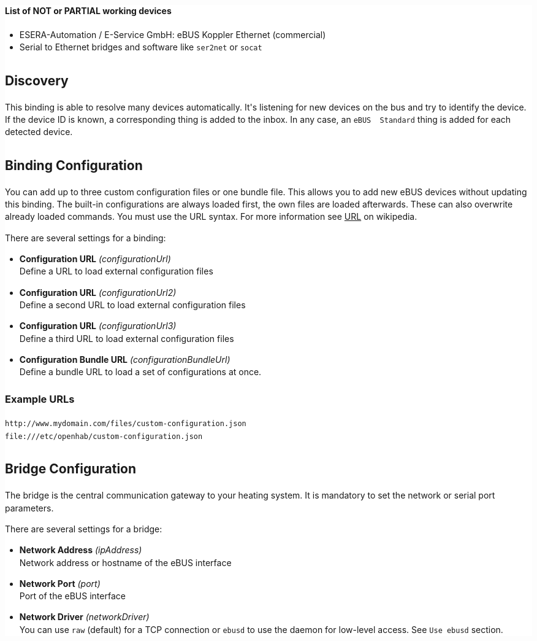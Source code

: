 #### List of NOT or PARTIAL working devices

- ESERA-Automation / E-Service GmbH: eBUS Koppler Ethernet (commercial)
- Serial to Ethernet bridges and software like `ser2net` or `socat`


## Discovery

This binding is able to resolve many devices automatically. It's listening for 
new devices on the bus and try to identify the device. If the device ID is 
known, a corresponding thing is added to the inbox. In any case, an `eBUS 
Standard` thing is added for each detected device.


## Binding Configuration

You can add up to three custom configuration files or one bundle file. This 
allows you to add new eBUS devices without updating this binding. The built-in 
configurations are always loaded first, the own files are loaded afterwards. 
These can also overwrite already loaded commands. You must use the URL syntax. 
For more information see [URL](https://en.wikipedia.org/wiki/URL) on wikipedia.

There are several settings for a binding:

- **Configuration URL** _(configurationUrl)_  
Define a URL to load external configuration files

- **Configuration URL** _(configurationUrl2)_  
Define a second URL to load external configuration files

- **Configuration URL** _(configurationUrl3)_  
Define a third URL to load external configuration files

- **Configuration Bundle URL** _(configurationBundleUrl)_  
Define a bundle URL to load a set of configurations at once.


### Example URLs

    http://www.mydomain.com/files/custom-configuration.json
    file:///etc/openhab/custom-configuration.json


## Bridge Configuration

The bridge is the central communication gateway to your heating system. It is 
mandatory to set the network or serial port parameters.

There are several settings for a bridge:

- **Network Address** _(ipAddress)_  
Network address or hostname of the eBUS interface

- **Network Port** _(port)_  
Port of the eBUS interface

- **Network Driver** _(networkDriver)_  
You can use `raw` (default) for a TCP connection or `ebusd` to use the daemon for low-level access. See `Use ebusd` section.
